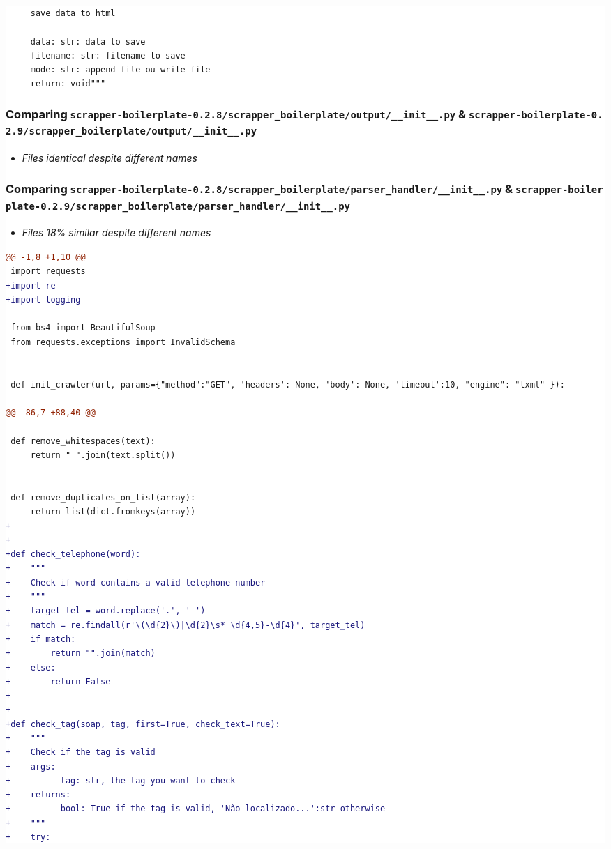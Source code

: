 ```
     save data to html
 
     data: str: data to save
     filename: str: filename to save
     mode: str: append file ou write file
     return: void"""
```

### Comparing `scrapper-boilerplate-0.2.8/scrapper_boilerplate/output/__init__.py` & `scrapper-boilerplate-0.2.9/scrapper_boilerplate/output/__init__.py`

 * *Files identical despite different names*

### Comparing `scrapper-boilerplate-0.2.8/scrapper_boilerplate/parser_handler/__init__.py` & `scrapper-boilerplate-0.2.9/scrapper_boilerplate/parser_handler/__init__.py`

 * *Files 18% similar despite different names*

```diff
@@ -1,8 +1,10 @@
 import requests
+import re
+import logging
 
 from bs4 import BeautifulSoup
 from requests.exceptions import InvalidSchema
 
 
 def init_crawler(url, params={"method":"GET", 'headers': None, 'body': None, 'timeout':10, "engine": "lxml" }):
     
@@ -86,7 +88,40 @@
 
 def remove_whitespaces(text):
     return " ".join(text.split())
 
 
 def remove_duplicates_on_list(array):
     return list(dict.fromkeys(array))
+
+
+def check_telephone(word):
+    """
+    Check if word contains a valid telephone number
+    """
+    target_tel = word.replace('.', ' ')
+    match = re.findall(r'\(\d{2}\)|\d{2}\s* \d{4,5}-\d{4}', target_tel)
+    if match:  
+        return "".join(match)
+    else:
+        return False
+
+
+def check_tag(soap, tag, first=True, check_text=True):
+    """
+    Check if the tag is valid
+    args:
+        - tag: str, the tag you want to check
+    returns:
+        - bool: True if the tag is valid, 'Não localizado...':str otherwise
+    """
+    try:
```
